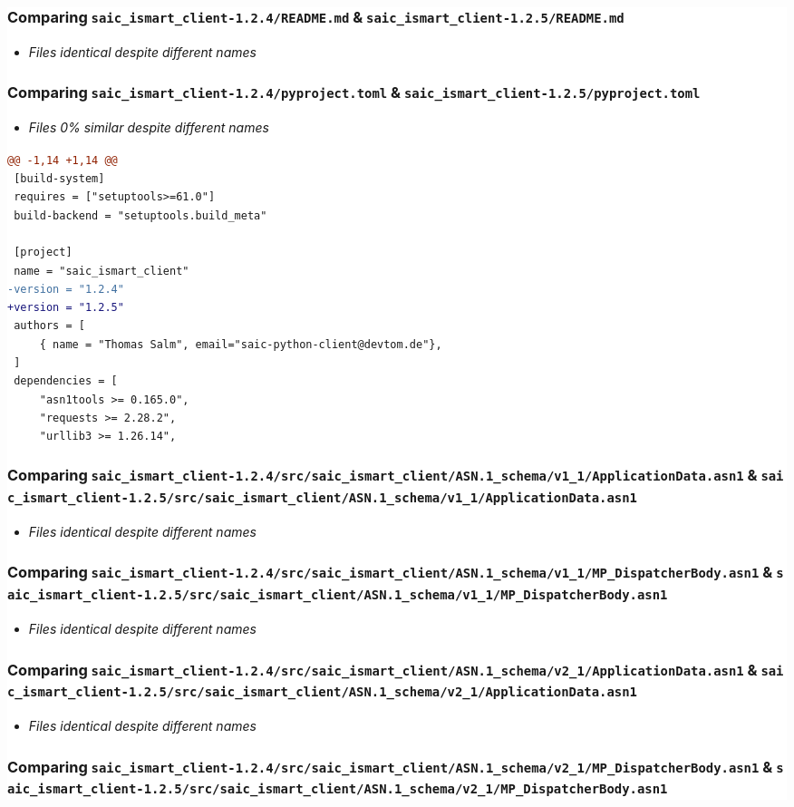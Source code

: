 ### Comparing `saic_ismart_client-1.2.4/README.md` & `saic_ismart_client-1.2.5/README.md`

 * *Files identical despite different names*

### Comparing `saic_ismart_client-1.2.4/pyproject.toml` & `saic_ismart_client-1.2.5/pyproject.toml`

 * *Files 0% similar despite different names*

```diff
@@ -1,14 +1,14 @@
 [build-system]
 requires = ["setuptools>=61.0"]
 build-backend = "setuptools.build_meta"
 
 [project]
 name = "saic_ismart_client"
-version = "1.2.4"
+version = "1.2.5"
 authors = [
     { name = "Thomas Salm", email="saic-python-client@devtom.de"},
 ]
 dependencies = [
     "asn1tools >= 0.165.0",
     "requests >= 2.28.2",
     "urllib3 >= 1.26.14",
```

### Comparing `saic_ismart_client-1.2.4/src/saic_ismart_client/ASN.1_schema/v1_1/ApplicationData.asn1` & `saic_ismart_client-1.2.5/src/saic_ismart_client/ASN.1_schema/v1_1/ApplicationData.asn1`

 * *Files identical despite different names*

### Comparing `saic_ismart_client-1.2.4/src/saic_ismart_client/ASN.1_schema/v1_1/MP_DispatcherBody.asn1` & `saic_ismart_client-1.2.5/src/saic_ismart_client/ASN.1_schema/v1_1/MP_DispatcherBody.asn1`

 * *Files identical despite different names*

### Comparing `saic_ismart_client-1.2.4/src/saic_ismart_client/ASN.1_schema/v2_1/ApplicationData.asn1` & `saic_ismart_client-1.2.5/src/saic_ismart_client/ASN.1_schema/v2_1/ApplicationData.asn1`

 * *Files identical despite different names*

### Comparing `saic_ismart_client-1.2.4/src/saic_ismart_client/ASN.1_schema/v2_1/MP_DispatcherBody.asn1` & `saic_ismart_client-1.2.5/src/saic_ismart_client/ASN.1_schema/v2_1/MP_DispatcherBody.asn1`
